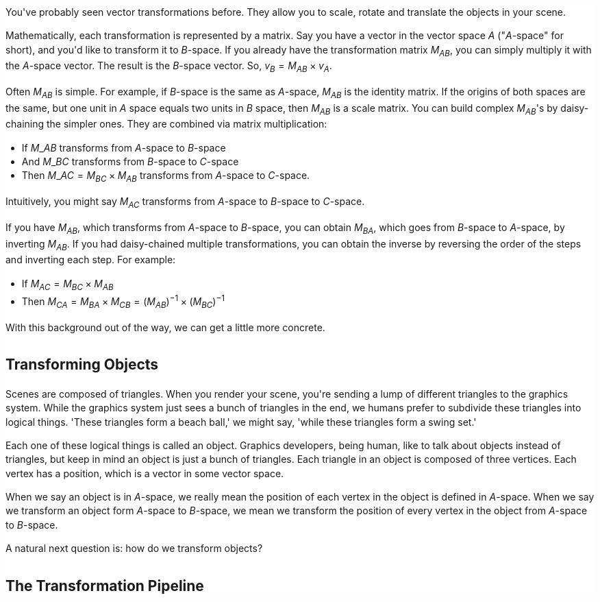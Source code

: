 You've probably seen vector transformations before. They allow you to 
scale, rotate and translate the objects in your scene.

Mathematically, each transformation is represented by a matrix. Say you have a
vector in the vector space $A$ ("$A$-space" for short), and you'd like to
transform it to $B$-space. If you already have the transformation matrix 
$M_{AB}$, you can simply multiply it with the $A$-space vector. The
result is the $B$-space vector. So, $v_B = M_{AB} \times v_A$.

Often $M_{AB}$ is simple. For example, if $B$-space is the same as $A$-space,
$M_{AB}$ is the identity matrix. If the origins of both spaces are the same,
but one unit in $A$ space equals two units in $B$ space, then $M_{AB}$ is a
scale matrix.
You can build complex $M_{AB}$'s by daisy-chaining the simpler ones.
They are combined via matrix multiplication:

* If $M\_{AB}$ transforms from $A$-space to $B$-space
* And $M\_{BC}$ transforms from $B$-space to $C$-space
* Then $M\_{AC} = M_{BC} \times M_{AB}$ transforms from $A$-space to $C$-space.

Intuitively, you might say $M_{AC}$ transforms from $A$-space to $B$-space to
$C$-space. 

If you have $M_{AB}$, which transforms from $A$-space to $B$-space, you can
obtain $M_{BA}$, which goes from $B$-space to $A$-space, by inverting $M_{AB}$.
If you had daisy-chained multiple transformations, you can obtain the inverse
by reversing the order of the steps and inverting each step. For example:

* If $M_{AC} = M_{BC} \times M_{AB}$
* Then $M_{CA} = M_{BA} \times M_{CB} = (M_{AB})^{-1} \times (M_{BC})^{-1}$

With this background out of the way, we can get a little more concrete.

## Transforming Objects

Scenes are composed of triangles. When you render your scene, you're sending a
lump of different triangles to the graphics system. While the graphics system just
sees a bunch of triangles in the end, we humans prefer to subdivide these triangles into
logical things. 'These triangles form a beach ball,' we might say, 'while these
triangles form a swing set.' 

Each one of these logical things is called an object. Graphics developers,
being human, like to talk about objects instead of triangles, but keep in mind an
object is just a bunch of triangles. Each triangle in an object is composed of
three vertices. Each vertex has a position, which is a vector in some vector
space.

When we say an object is in $A$-space, we really mean the position of
each vertex in the object is defined in $A$-space. When we say we transform an
object form $A$-space to $B$-space, we mean we transform the position of
every vertex in the object from $A$-space to $B$-space.

A natural next question is: how do we transform objects?

## The Transformation Pipeline
